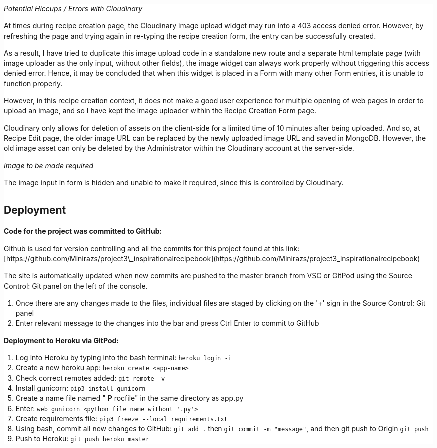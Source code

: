 _Potential Hiccups / Errors with Cloudinary_

At times during recipe creation page, the Cloudinary image upload widget may run into a 403 access denied error. However, by refreshing the page and trying again in re-typing the recipe creation form, the entry can be successfully created.

As a result, I have tried to duplicate this image upload code in a standalone new route and a separate html template page (with image uploader as the only input, without other fields), the image widget can always work properly without triggering this access denied error. Hence, it may be concluded that when this widget is placed in a Form with many other Form entries, it is unable to function properly.

However, in this recipe creation context, it does not make a good user experience for multiple opening of web pages in order to upload an image, and so I have kept the image uploader within the Recipe Creation Form page.

Cloudinary only allows for deletion of assets on the client-side for a limited time of 10 minutes after being uploaded. And so, at Recipe Edit page, the older image URL can be replaced by the newly uploaded image URL and saved in MongoDB. However, the old image asset can only be deleted by the Administrator within the Cloudinary account at the server-side.

_Image to be made required_

The image input in form is hidden and unable to make it required, since this is controlled by Cloudinary.

##


## Deployment

**Code for the project was committed to GitHub:**

Github is used for version controlling and all the commits for this project found at this link: [https://github.com/Minirazs/project3\_inspirationalrecipebook](https://github.com/Minirazs/project3_inspirationalrecipebook)

The site is automatically updated when new commits are pushed to the master branch from VSC or GitPod using the Source Control: Git panel on the left of the console.

1. Once there are any changes made to the files, individual files are staged by clicking on the &#39;+&#39; sign in the Source Control: Git panel
2. Enter relevant message to the changes into the bar and press Ctrl Enter to commit to GitHub

**Deployment to Heroku via GitPod:**

1. Log into Heroku by typing into the bash terminal: ```heroku login -i```
2. Create a new heroku app: ```heroku create <app-name>```
3. Check correct remotes added: ```git remote -v```
4. Install gunicorn: ```pip3 install gunicorn```
5. Create a name file named &quot; **P** rocfile&quot; in the same directory as app.py
6. Enter: ```web gunicorn <python file name without '.py'>```
7. Create requirements file: ```pip3 freeze --local requirements.txt```
8. Using bash, commit all new changes to GitHub: ```git add .``` then ```git commit -m "message"```, and then git push to Origin ```git push```
9. Push to Heroku: ```git push heroku master```
